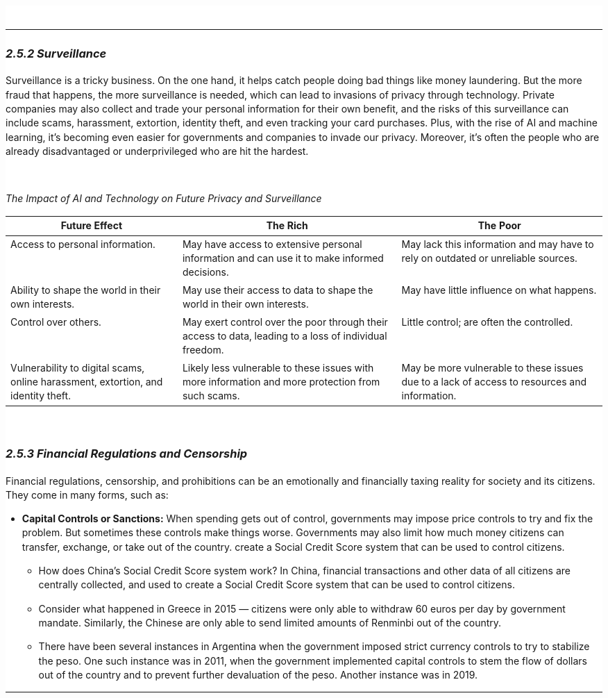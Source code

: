 <br/>

___________________________________________________________________________________________________

### _2.5.2 Surveillance_

Surveillance is a tricky business. On the one hand, it helps catch people doing bad things like money laundering. But the more fraud that happens, the more surveillance is needed, which can lead to invasions of privacy through technology. Private companies may also collect and trade your personal information for their own benefit, and the risks of this surveillance can include scams, harassment, extortion, identity theft, and even tracking your card purchases. Plus, with the rise of AI and machine learning, it’s becoming even easier for governments and companies to invade our privacy. Moreover, it’s often the people who are already disadvantaged or underprivileged who are hit the hardest.

<br/>

_The Impact of AI and Technology on Future Privacy and Surveillance_

| Future Effect  | The Rich | The Poor |
| ------------- | ------------- | ----- |
| Access to personal information. | May have access to extensive personal information and can use it to make informed decisions. | May lack this information and may have to rely on outdated or unreliable sources. | 
| Ability to shape the world in their own interests. | May use their access to data to shape the world in their own interests. | May have little influence on what happens. |
| Control over others. | May exert control over the poor through their access to data, leading to a loss of individual freedom. | Little control; are often the controlled. |
|Vulnerability to digital scams, online harassment, extortion, and identity theft. | Likely less vulnerable to these issues with more information and more protection from such scams. | May be more vulnerable to these issues due to a lack of access to resources and information. |

<br/>

### _2.5.3 Financial Regulations and Censorship_

Financial regulations, censorship, and prohibitions can be an emotionally and financially taxing reality for society and its citizens. They come in many forms, such as:

- **Capital Controls or Sanctions:** When spending gets out of control, governments may impose price controls to try and fix the problem. But sometimes these controls make things worse. Governments may also limit how much money citizens can transfer, exchange, or take out of the country. create a Social Credit Score system that can be used to control citizens.

  - How does China’s Social Credit Score system work? In China, financial transactions and other data of all citizens are centrally collected, and used to create a Social Credit Score system that can be used to control citizens.

  - Consider what happened in Greece in 2015 — citizens were only able to withdraw 60 euros per day by government mandate. Similarly, the Chinese are only able to send limited amounts of Renminbi out of the country.

  - There have been several instances in Argentina when the government imposed strict currency controls to try to stabilize the peso. One such instance was in 2011, when the government implemented capital controls to stem the flow of dollars out of the country and to prevent further devaluation of the peso. Another instance was in 2019.



_______________________________________________________________________________________________
